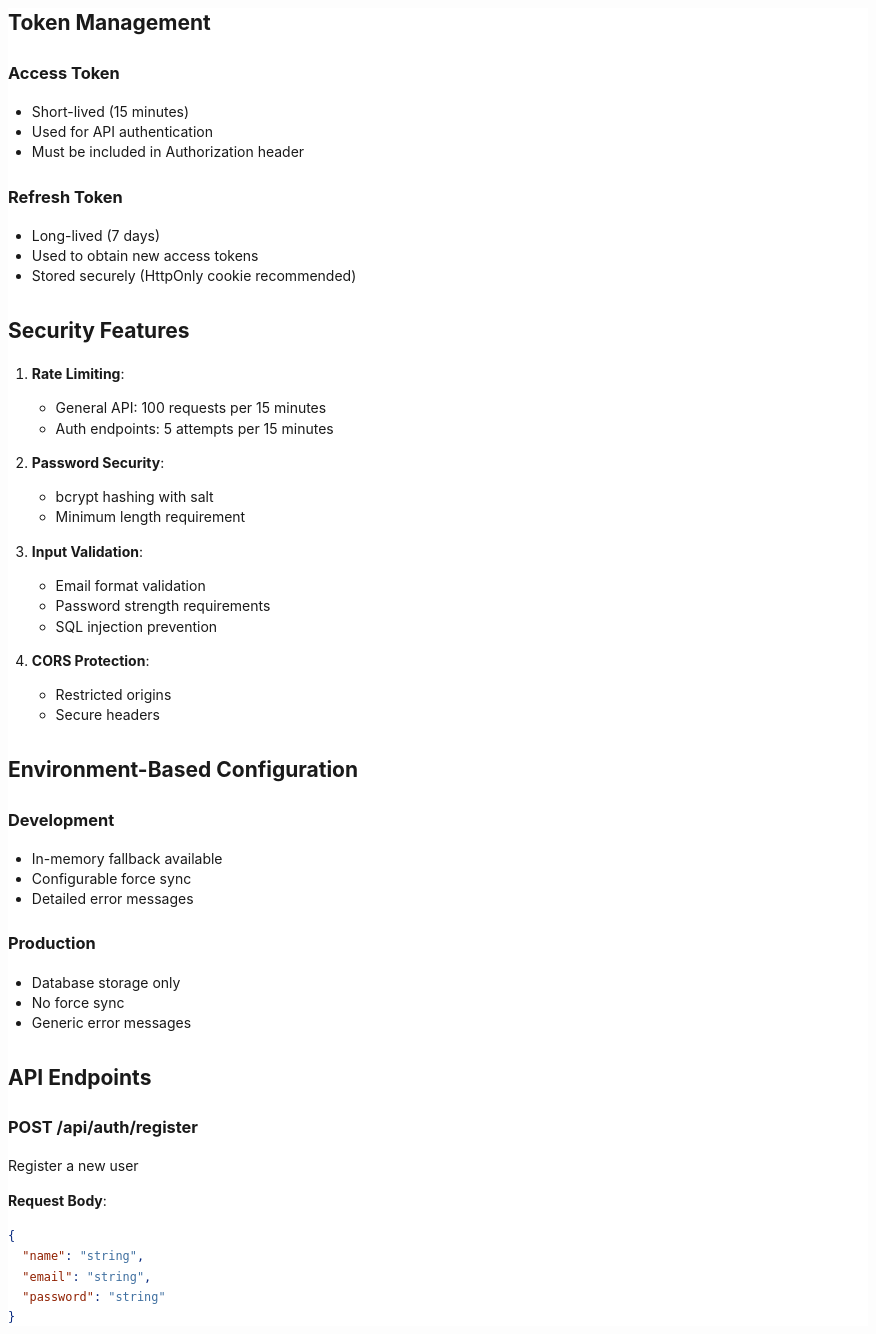 ## Token Management

### Access Token
- Short-lived (15 minutes)
- Used for API authentication
- Must be included in Authorization header

### Refresh Token
- Long-lived (7 days)
- Used to obtain new access tokens
- Stored securely (HttpOnly cookie recommended)

## Security Features

1. **Rate Limiting**:
   - General API: 100 requests per 15 minutes
   - Auth endpoints: 5 attempts per 15 minutes

2. **Password Security**:
   - bcrypt hashing with salt
   - Minimum length requirement

3. **Input Validation**:
   - Email format validation
   - Password strength requirements
   - SQL injection prevention

4. **CORS Protection**:
   - Restricted origins
   - Secure headers

## Environment-Based Configuration

### Development
- In-memory fallback available
- Configurable force sync
- Detailed error messages

### Production
- Database storage only
- No force sync
- Generic error messages

## API Endpoints

### POST /api/auth/register
Register a new user

**Request Body**:
```json
{
  "name": "string",
  "email": "string",
  "password": "string"
}
```
